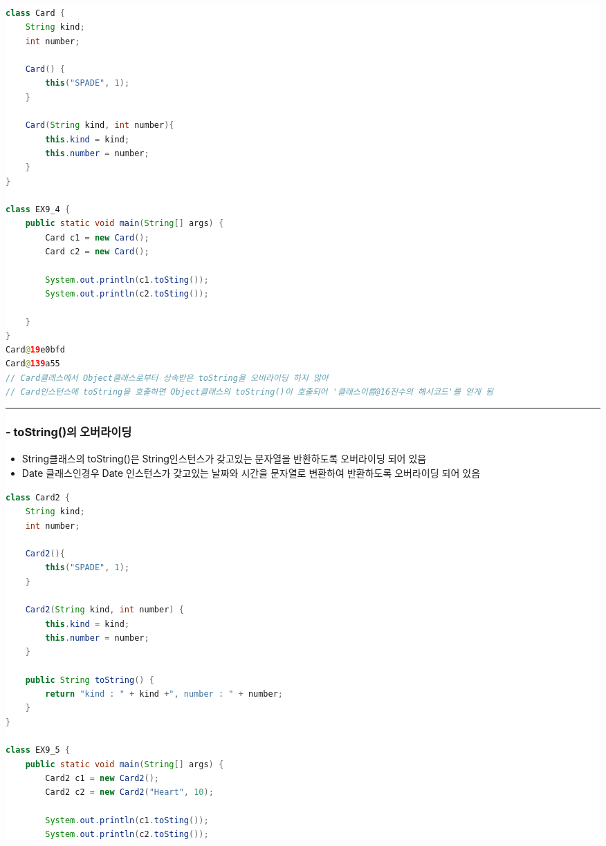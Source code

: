 ```java
class Card {
    String kind;
    int number;
    
    Card() {
        this("SPADE", 1);
    }
    
    Card(String kind, int number){
        this.kind = kind;
        this.number = number;
    }
}

class EX9_4 {
    public static void main(String[] args) {
        Card c1 = new Card();
        Card c2 = new Card();
        
        System.out.println(c1.toSting());
        System.out.println(c2.toSting());
    
    }
}
Card@19e0bfd
Card@139a55
// Card클래스에서 Object클래스로부터 상속받은 toString을 오버라이딩 하지 않아 
// Card인스턴스에 toString을 호출하면 Object클래스의 toString()이 호출되어 '클래스이름@16진수의 해시코드'를 얻게 됨
```



---

### - toString()의 오버라이딩

- String클래스의 toString()은 String인스턴스가 갖고있는 문자열을 반환하도록 오버라이딩 되어 있음
- Date 클래스인경우 Date 인스턴스가 갖고있는 날짜와 시간을 문자열로 변환하여 반환하도록 오버라이딩 되어 있음

```java
class Card2 {
    String kind;
    int number;
    
    Card2(){
        this("SPADE", 1);
    }
    
    Card2(String kind, int number) {
        this.kind = kind;
        this.number = number;
    }
    
    public String toString() {
        return "kind : " + kind +", number : " + number;
    }
}

class EX9_5 {
    public static void main(String[] args) {
        Card2 c1 = new Card2();
        Card2 c2 = new Card2("Heart", 10);
        
        System.out.println(c1.toSting());
        System.out.println(c2.toSting());
```